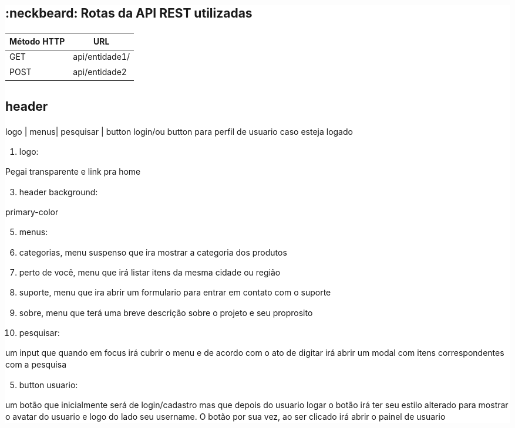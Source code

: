 ## :neckbeard: Rotas da API REST utilizadas

| Método HTTP | URL |
| --- | --- |
| GET | api/entidade1/|
| POST | api/entidade2 |


## header
  logo | menus| pesquisar | button login/ou button para perfil de usuario caso esteja logado

1. logo:
   
  Pegai transparente e link pra home
  
3. header background:
   
  primary-color

5. menus:

  1. categorias, menu suspenso que ira mostrar a categoria dos produtos
  2. perto de você, menu que irá listar itens da mesma cidade ou região
  3. suporte, menu que ira abrir um formulario para entrar em contato com o suporte
  4. sobre, menu que terá uma breve descrição sobre o projeto e seu proprosito
  
3. pesquisar:

  um input que quando em focus irá cubrir o menu e de acordo com o ato de digitar irá abrir um modal
  com itens correspondentes com a pesquisa

5. button usuario:
   
  um botão que inicialmente será de login/cadastro mas que depois do usuario logar o botão irá ter seu
  estilo alterado para mostrar o avatar do usuario e logo do lado seu username. O botão por sua vez, ao ser
  clicado irá abrir o painel de usuario

